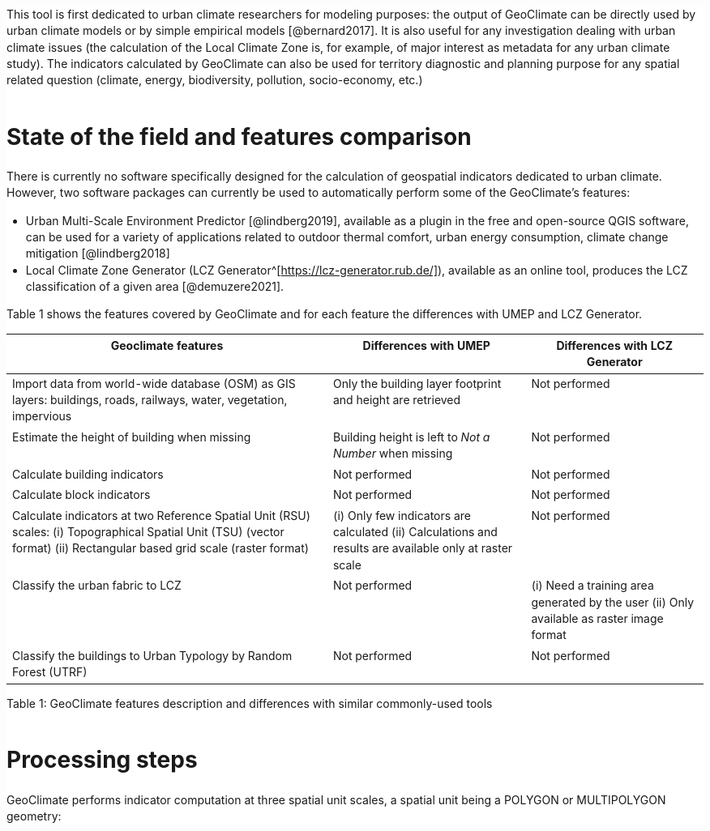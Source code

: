 This tool is first dedicated to urban climate researchers for modeling purposes: the output of GeoClimate can be
directly used by urban climate models or by simple empirical models [@bernard2017]. It is also useful for any
investigation dealing with urban climate issues (the calculation of the Local Climate Zone is, for example, of major
interest as metadata for any urban climate study). The indicators calculated by GeoClimate can also be used for
territory diagnostic and planning purpose for any spatial related question (climate, energy, biodiversity, pollution,
socio-economy, etc.)

# State of the field and features comparison

There is currently no software specifically designed for the calculation of geospatial indicators dedicated to urban
climate. However, two software packages can currently be used to automatically perform some of the GeoClimate’s
features:

- Urban Multi-Scale Environment Predictor [@lindberg2019], available as a plugin in the free and open-source QGIS
  software, can be used for a variety of applications related to outdoor thermal comfort, urban energy consumption,
  climate change mitigation [@lindberg2018]
- Local Climate Zone Generator (LCZ Generator^[https://lcz-generator.rub.de/]), available as an online tool, produces
  the LCZ classification of a given area [@demuzere2021].

Table 1 shows the features covered by GeoClimate and for each feature the differences with UMEP and LCZ Generator.

| Geoclimate features                                                                                                                                                      | Differences with UMEP                                                                                   | Differences with LCZ Generator                                                            |
|--------------------------------------------------------------------------------------------------------------------------------------------------------------------------|---------------------------------------------------------------------------------------------------------|-------------------------------------------------------------------------------------------|
| Import data from world-wide database (OSM) as GIS layers: buildings, roads, railways, water, vegetation, impervious                                                      | Only the building layer footprint and height are retrieved                                              | Not performed                                                                             |
| Estimate the height of building when missing                                                                                                                             | Building height is left to *Not a Number* when missing                                                  | Not performed                                                                             |
| Calculate building indicators                                                                                                                                            | Not performed                                                                                           | Not performed                                                                             |
| Calculate block indicators                                                                                                                                               | Not performed                                                                                           | Not performed                                                                             |
| Calculate indicators at two Reference Spatial Unit (RSU) scales:  (i) Topographical Spatial Unit (TSU) (vector format) (ii) Rectangular based grid scale (raster format) | (i) Only few indicators are calculated (ii) Calculations and results are available only at raster scale | Not performed                                                                             |
| Classify the urban fabric to LCZ                                                                                                                                         | Not performed                                                                                           | (i) Need a training area generated by the user (ii) Only available as raster image format |
| Classify the buildings to Urban Typology by Random Forest (UTRF)                                                                                                         | Not performed                                                                                           | Not performed                                                                             |

Table 1: GeoClimate features description and differences with similar commonly-used tools

# Processing steps

GeoClimate performs indicator computation at three spatial unit scales, a spatial unit being a POLYGON or MULTIPOLYGON
geometry:
